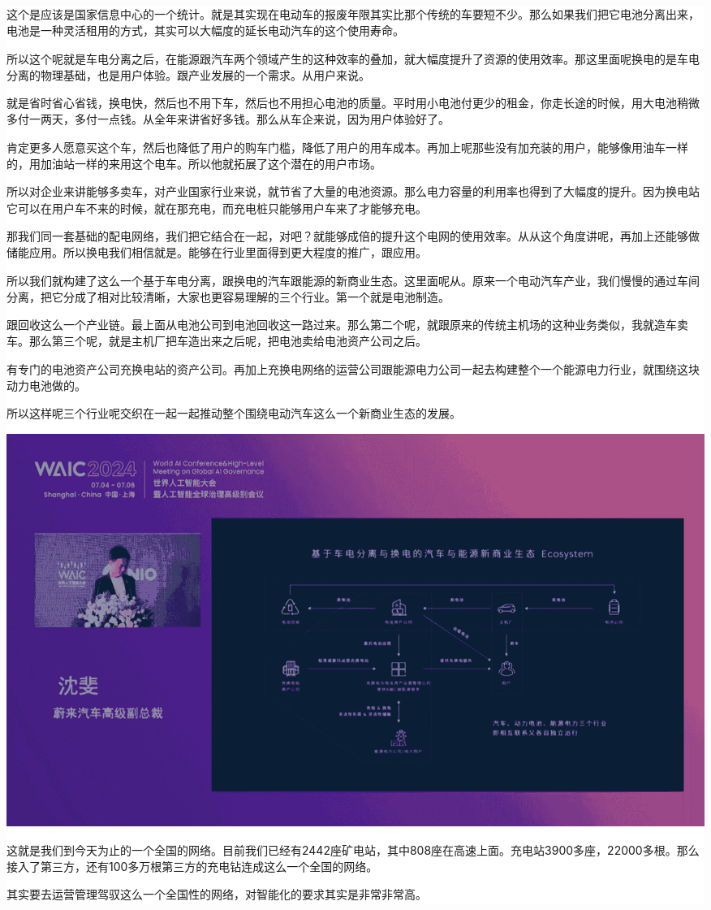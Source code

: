 这个是应该是国家信息中心的一个统计。就是其实现在电动车的报废年限其实比那个传统的车要短不少。那么如果我们把它电池分离出来，电池是一种灵活租用的方式，其实可以大幅度的延长电动汽车的这个使用寿命。

所以这个呢就是车电分离之后，在能源跟汽车两个领域产生的这种效率的叠加，就大幅度提升了资源的使用效率。那这里面呢换电的是车电分离的物理基础，也是用户体验。跟产业发展的一个需求。从用户来说。

就是省时省心省钱，换电快，然后也不用下车，然后也不用担心电池的质量。平时用小电池付更少的租金，你走长途的时候，用大电池稍微多付一两天，多付一点钱。从全年来讲省好多钱。那么从车企来说，因为用户体验好了。

肯定更多人愿意买这个车，然后也降低了用户的购车门槛，降低了用户的用车成本。再加上呢那些没有加充装的用户，能够像用油车一样的，用加油站一样的来用这个电车。所以他就拓展了这个潜在的用户市场。

所以对企业来讲能够多卖车，对产业国家行业来说，就节省了大量的电池资源。那么电力容量的利用率也得到了大幅度的提升。因为换电站它可以在用户车不来的时候，就在那充电，而充电桩只能够用户车来了才能够充电。

那我们同一套基础的配电网络，我们把它结合在一起，对吧？就能够成倍的提升这个电网的使用效率。从从这个角度讲呢，再加上还能够做储能应用。所以换电我们相信就是。能够在行业里面得到更大程度的推广，跟应用。

所以我们就构建了这么一个基于车电分离，跟换电的汽车跟能源的新商业生态。这里面呢从。原来一个电动汽车产业，我们慢慢的通过车间分离，把它分成了相对比较清晰，大家也更容易理解的三个行业。第一个就是电池制造。

跟回收这么一个产业链。最上面从电池公司到电池回收这一路过来。那么第二个呢，就跟原来的传统主机场的这种业务类似，我就造车卖车。那么第三个呢，就是主机厂把车造出来之后呢，把电池卖给电池资产公司之后。

有专门的电池资产公司充换电站的资产公司。再加上充换电网络的运营公司跟能源电力公司一起去构建整个一个能源电力行业，就围绕这块动力电池做的。

所以这样呢三个行业呢交织在一起一起推动整个围绕电动汽车这么一个新商业生态的发展。

![](img/e3e5fdfc5af50bce32a50b46b7f4fa60_1.png)

这就是我们到今天为止的一个全国的网络。目前我们已经有2442座矿电站，其中808座在高速上面。充电站3900多座，22000多根。那么接入了第三方，还有100多万根第三方的充电钻连成这么一个全国的网络。

其实要去运营管理驾驭这么一个全国性的网络，对智能化的要求其实是非常非常高。
